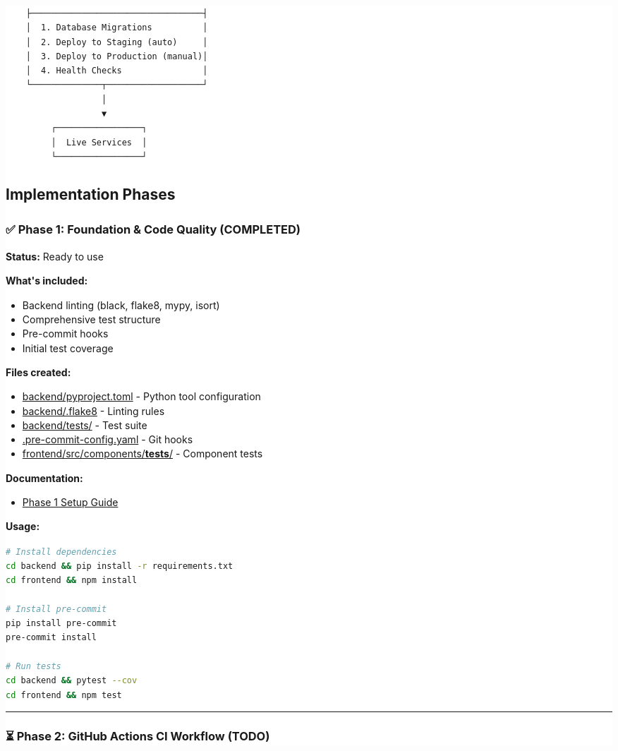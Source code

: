 ```
    ├──────────────────────────────────┤
    │  1. Database Migrations          │
    │  2. Deploy to Staging (auto)     │
    │  3. Deploy to Production (manual)│
    │  4. Health Checks                │
    └──────────────┬───────────────────┘
                   │
                   ▼
         ┌─────────────────┐
         │  Live Services  │
         └─────────────────┘
```

## Implementation Phases

### ✅ Phase 1: Foundation & Code Quality (COMPLETED)

**Status:** Ready to use

**What's included:**
- Backend linting (black, flake8, mypy, isort)
- Comprehensive test structure
- Pre-commit hooks
- Initial test coverage

**Files created:**
- [backend/pyproject.toml](../backend/pyproject.toml) - Python tool configuration
- [backend/.flake8](../backend/.flake8) - Linting rules
- [backend/tests/](../backend/tests/) - Test suite
- [.pre-commit-config.yaml](../.pre-commit-config.yaml) - Git hooks
- [frontend/src/components/__tests__/](../frontend/src/components/__tests__/) - Component tests

**Documentation:**
- [Phase 1 Setup Guide](./PHASE1_SETUP_GUIDE.md)

**Usage:**
```bash
# Install dependencies
cd backend && pip install -r requirements.txt
cd frontend && npm install

# Install pre-commit
pip install pre-commit
pre-commit install

# Run tests
cd backend && pytest --cov
cd frontend && npm test
```

---

### ⏳ Phase 2: GitHub Actions CI Workflow (TODO)
